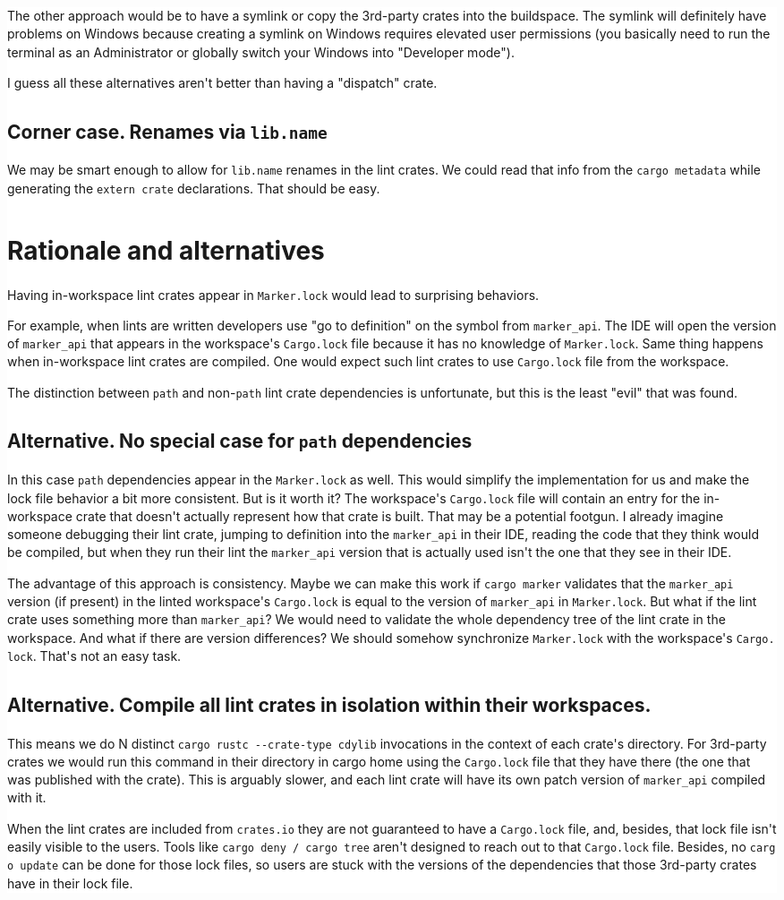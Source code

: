The other approach would be to have a symlink or copy the 3rd-party crates into the buildspace. The symlink will definitely have problems on Windows because creating a symlink on Windows requires elevated user permissions (you basically need to run the terminal as an Administrator or globally switch your Windows into "Developer mode").

I guess all these alternatives aren't better than having a "dispatch" crate.

## Corner case. Renames via `lib.name`

We may be smart enough to allow for `lib.name` renames in the lint crates. We could read that info from the `cargo metadata` while generating the `extern crate` declarations. That should be easy.

# Rationale and alternatives

Having in-workspace lint crates appear in `Marker.lock` would lead to surprising behaviors.

For example, when lints are written developers use "go to definition" on the symbol from `marker_api`. The IDE will open the version of `marker_api` that appears in the workspace's `Cargo.lock` file because it has no knowledge of `Marker.lock`. Same thing happens when in-workspace lint crates are compiled. One would expect such lint crates to use `Cargo.lock` file from the workspace.

The distinction between `path` and non-`path` lint crate dependencies is unfortunate, but this is the least "evil" that was found.

## Alternative. No special case for `path` dependencies

In this case `path` dependencies appear in the `Marker.lock` as well. This would simplify the implementation for us and make the lock file behavior a bit more consistent. But is it worth it? The workspace's `Cargo.lock` file will contain an entry for the in-workspace crate that doesn't actually represent how that crate is built. That may be a potential footgun. I already imagine someone debugging their lint crate, jumping to definition into the `marker_api` in their IDE, reading the code that they think would be compiled, but when they run their lint the `marker_api` version that is actually used isn't the one that they see in their IDE.

The advantage of this approach is consistency. Maybe we can make this work if `cargo marker` validates that the `marker_api` version (if present) in the linted workspace's `Cargo.lock` is equal to the version of `marker_api` in `Marker.lock`. But what if the lint crate uses something more than `marker_api`? We would need to validate the whole dependency tree of the lint crate in the workspace. And what if there are version differences? We should somehow synchronize `Marker.lock` with the workspace's `Cargo.lock`. That's not an easy task.

## Alternative. Compile all lint crates in isolation within their workspaces.

This means we do N distinct `cargo rustc --crate-type cdylib` invocations in the context of each crate's directory. For 3rd-party crates we would run this command in their directory in cargo home using the `Cargo.lock` file that they have there (the one that was published with the crate). This is arguably slower, and each lint crate will have its own patch version of `marker_api` compiled with it.

When the lint crates are included from `crates.io` they are not guaranteed to have a `Cargo.lock` file, and, besides, that lock file isn't easily visible to the users. Tools like `cargo deny / cargo tree` aren't designed to reach out to that `Cargo.lock` file. Besides, no `cargo update` can be done for those lock files, so users are stuck with the versions of the dependencies that those 3rd-party crates have in their lock file.
